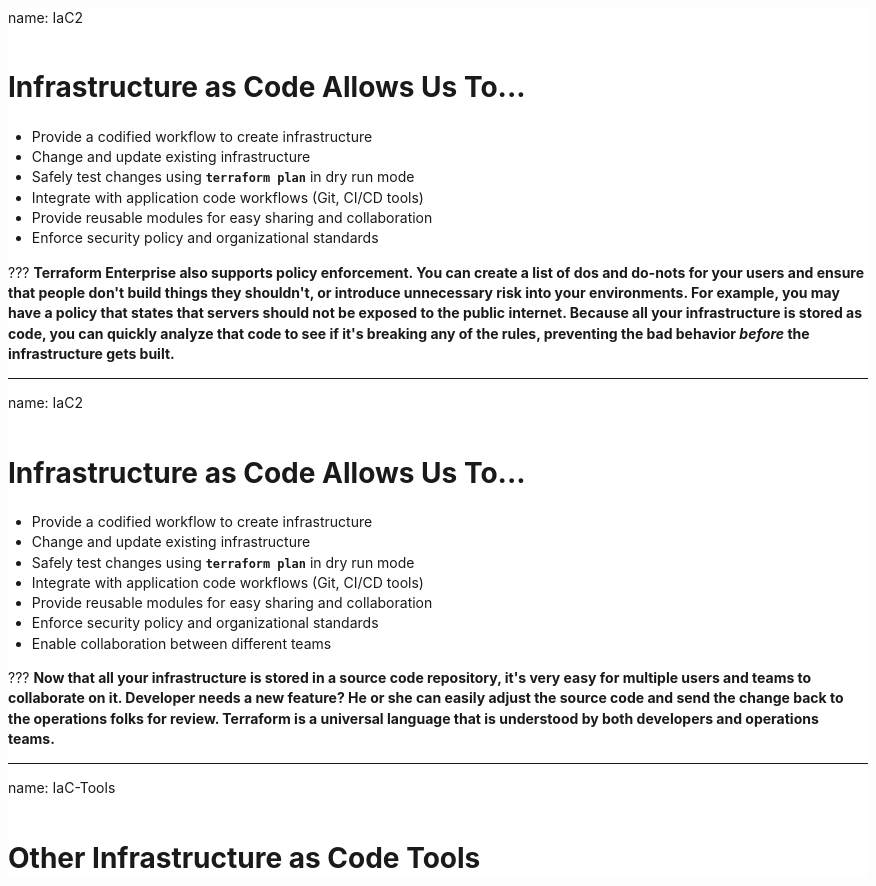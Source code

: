 name: IaC2
# Infrastructure as Code Allows Us To...
* Provide a codified workflow to create infrastructure
* Change and update existing infrastructure
* Safely test changes using **`terraform plan`** in dry run mode
* Integrate with application code workflows (Git, CI/CD tools)
* Provide reusable modules for easy sharing and collaboration
* Enforce security policy and organizational standards

???
**Terraform Enterprise also supports policy enforcement. You can create a list of dos and do-nots for your users and ensure that people don't build things they shouldn't, or introduce unnecessary risk into your environments. For example, you may have a policy that states that servers should not be exposed to the public internet. Because all your infrastructure is stored as code, you can quickly analyze that code to see if it's breaking any of the rules, preventing the bad behavior *before* the infrastructure gets built.**

---
name: IaC2
# Infrastructure as Code Allows Us To...
* Provide a codified workflow to create infrastructure
* Change and update existing infrastructure
* Safely test changes using **`terraform plan`** in dry run mode
* Integrate with application code workflows (Git, CI/CD tools)
* Provide reusable modules for easy sharing and collaboration
* Enforce security policy and organizational standards
* Enable collaboration between different teams

???
**Now that all your infrastructure is stored in a source code repository, it's very easy for multiple users and teams to collaborate on it. Developer needs a new feature? He or she can easily adjust the source code and send the change back to the operations folks for review. Terraform is a universal language that is understood by both developers and operations teams.**

---
name: IaC-Tools
# Other Infrastructure as Code Tools
